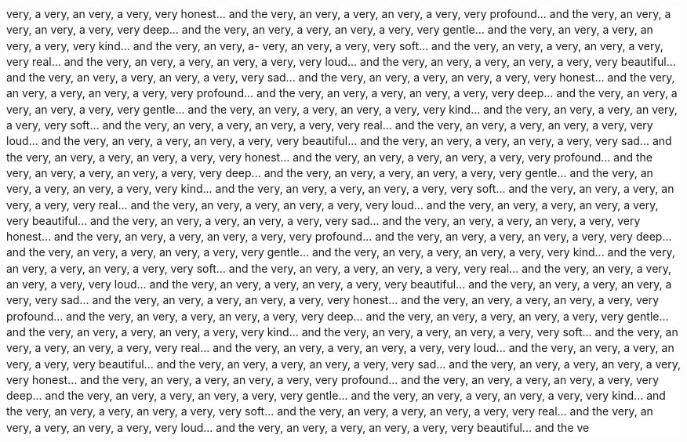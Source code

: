very, a very, an very, a very, very honest... and the very, an very, a very, an very, a very, very profound... and the very, an very, a very, an very, a very, very deep... and the very, an very, a very, an very, a very, very gentle... and the very, an very, a very, an very, a very, very kind... and the very, an very, a- very, an very, a very, very soft... and the very, an very, a very, an very, a very, very real... and the very, an very, a very, an very, a very, very loud... and the very, an very, a very, an very, a very, very beautiful... and the very, an very, a very, an very, a very, very sad... and the very, an very, a very, an very, a very, very honest... and the very, an very, a very, an very, a very, very profound... and the very, an very, a very, an very, a very, very deep... and the very, an very, a very, an very, a very, very gentle... and the very, an very, a very, an very, a very, very kind... and the very, an very, a very, an very, a very, very soft... and the very, an very, a very, an very, a very, very real... and the very, an very, a very, an very, a very, very loud... and the very, an very, a very, an very, a very, very beautiful... and the very, an very, a very, an very, a very, very sad... and the very, an very, a very, an very, a very, very honest... and the very, an very, a very, an very, a very, very profound... and the very, an very, a very, an very, a very, very deep... and the very, an very, a very, an very, a very, very gentle... and the very, an very, a very, an very, a very, very kind... and the very, an very, a very, an very, a very, very soft... and the very, an very, a very, an very, a very, very real... and the very, an very, a very, an very, a very, very loud... and the very, an very, a very, an very, a very, very beautiful... and the very, an very, a very, an very, a very, very sad... and the very, an very, a very, an very, a very, very honest... and the very, an very, a very, an very, a very, very profound... and the very, an very, a very, an very, a very, very deep... and the very, an very, a very, an very, a very, very gentle... and the very, an very, a very, an very, a very, very kind... and the very, an very, a very, an very, a very, very soft... and the very, an very, a very, an very, a very, very real... and the very, an very, a very, an very, a very, very loud... and the very, an very, a very, an very, a very, very beautiful... and the very, an very, a very, an very, a very, very sad... and the very, an very, a very, an very, a very, very honest... and the very, an very, a very, an very, a very, very profound... and the very, an very, a very, an very, a very, very deep... and the very, an very, a very, an very, a very, very gentle... and the very, an very, a very, an very, a very, very kind... and the very, an very, a very, an very, a very, very soft... and the very, an very, a very, an very, a very, very real... and the very, an very, a very, an very, a very, very loud... and the very, an very, a very, an very, a very, very beautiful... and the very, an very, a very, an very, a very, very sad... and the very, an very, a very, an very, a very, very honest... and the very, an very, a very, an very, a very, very profound... and the very, an very, a very, an very, a very, very deep... and the very, an very, a very, an very, a very, very gentle... and the very, an very, a very, an very, a very, very kind... and the very, an very, a very, an very, a very, very soft... and the very, an very, a very, an very, a very, very real... and the very, an very, a very, an very, a very, very loud... and the very, an very, a very, an very, a very, very beautiful... and the ve